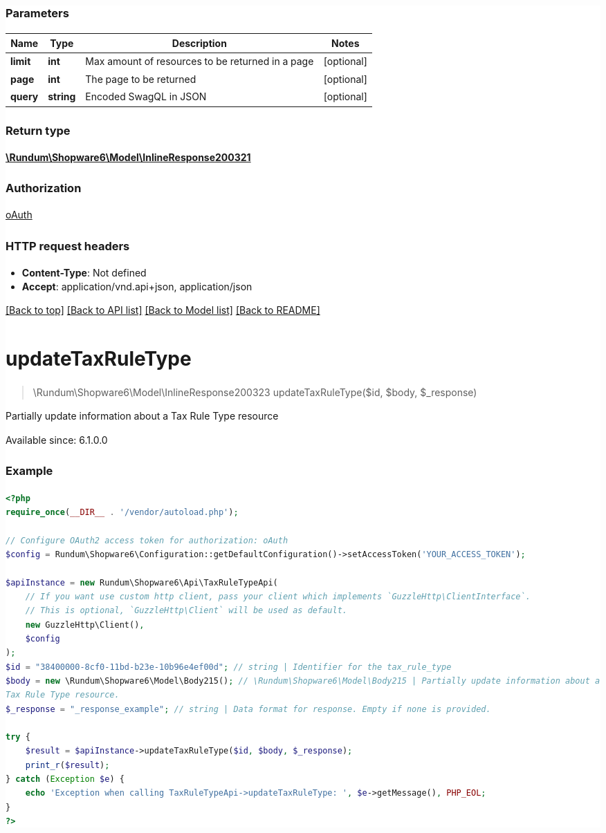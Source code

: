 ### Parameters

Name | Type | Description  | Notes
------------- | ------------- | ------------- | -------------
 **limit** | **int**| Max amount of resources to be returned in a page | [optional]
 **page** | **int**| The page to be returned | [optional]
 **query** | **string**| Encoded SwagQL in JSON | [optional]

### Return type

[**\Rundum\Shopware6\Model\InlineResponse200321**](../Model/InlineResponse200321.md)

### Authorization

[oAuth](../../README.md#oAuth)

### HTTP request headers

 - **Content-Type**: Not defined
 - **Accept**: application/vnd.api+json, application/json

[[Back to top]](#) [[Back to API list]](../../README.md#documentation-for-api-endpoints) [[Back to Model list]](../../README.md#documentation-for-models) [[Back to README]](../../README.md)

# **updateTaxRuleType**
> \Rundum\Shopware6\Model\InlineResponse200323 updateTaxRuleType($id, $body, $_response)

Partially update information about a Tax Rule Type resource

Available since: 6.1.0.0

### Example
```php
<?php
require_once(__DIR__ . '/vendor/autoload.php');

// Configure OAuth2 access token for authorization: oAuth
$config = Rundum\Shopware6\Configuration::getDefaultConfiguration()->setAccessToken('YOUR_ACCESS_TOKEN');

$apiInstance = new Rundum\Shopware6\Api\TaxRuleTypeApi(
    // If you want use custom http client, pass your client which implements `GuzzleHttp\ClientInterface`.
    // This is optional, `GuzzleHttp\Client` will be used as default.
    new GuzzleHttp\Client(),
    $config
);
$id = "38400000-8cf0-11bd-b23e-10b96e4ef00d"; // string | Identifier for the tax_rule_type
$body = new \Rundum\Shopware6\Model\Body215(); // \Rundum\Shopware6\Model\Body215 | Partially update information about a Tax Rule Type resource.
$_response = "_response_example"; // string | Data format for response. Empty if none is provided.

try {
    $result = $apiInstance->updateTaxRuleType($id, $body, $_response);
    print_r($result);
} catch (Exception $e) {
    echo 'Exception when calling TaxRuleTypeApi->updateTaxRuleType: ', $e->getMessage(), PHP_EOL;
}
?>
```
